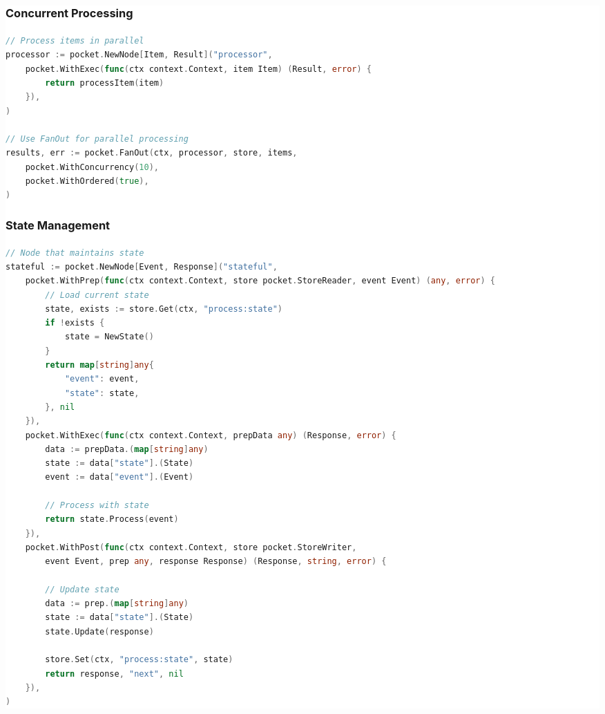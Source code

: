 ### Concurrent Processing

```go
// Process items in parallel
processor := pocket.NewNode[Item, Result]("processor",
    pocket.WithExec(func(ctx context.Context, item Item) (Result, error) {
        return processItem(item)
    }),
)

// Use FanOut for parallel processing
results, err := pocket.FanOut(ctx, processor, store, items,
    pocket.WithConcurrency(10),
    pocket.WithOrdered(true),
)
```

### State Management

```go
// Node that maintains state
stateful := pocket.NewNode[Event, Response]("stateful",
    pocket.WithPrep(func(ctx context.Context, store pocket.StoreReader, event Event) (any, error) {
        // Load current state
        state, exists := store.Get(ctx, "process:state")
        if !exists {
            state = NewState()
        }
        return map[string]any{
            "event": event,
            "state": state,
        }, nil
    }),
    pocket.WithExec(func(ctx context.Context, prepData any) (Response, error) {
        data := prepData.(map[string]any)
        state := data["state"].(State)
        event := data["event"].(Event)
        
        // Process with state
        return state.Process(event)
    }),
    pocket.WithPost(func(ctx context.Context, store pocket.StoreWriter,
        event Event, prep any, response Response) (Response, string, error) {
        
        // Update state
        data := prep.(map[string]any)
        state := data["state"].(State)
        state.Update(response)
        
        store.Set(ctx, "process:state", state)
        return response, "next", nil
    }),
)
```

